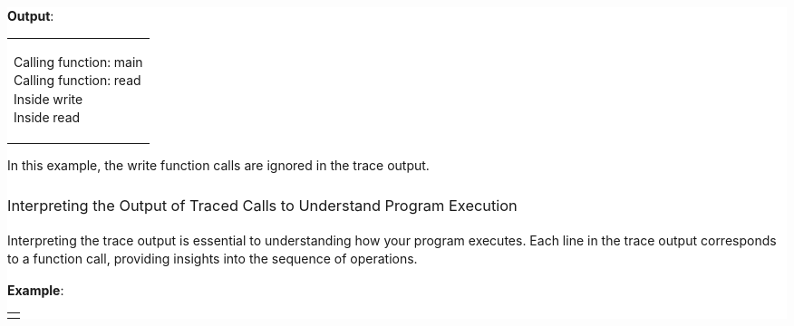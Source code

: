 

<p><strong>Output</strong><span style="font-weight: 400;">:</span></p>

<table>

<tbody>

<tr>

<td>

<p><span style="font-weight: 400;">Calling </span><span style="font-weight: 400;">function</span><span style="font-weight: 400;">: main</span><span style="font-weight: 400;"><br /></span><span style="font-weight: 400;">Calling </span><span style="font-weight: 400;">function</span><span style="font-weight: 400;">: </span><span style="font-weight: 400;">read</span><span style="font-weight: 400;"><br /></span><span style="font-weight: 400;">Inside write</span><span style="font-weight: 400;"><br /></span><span style="font-weight: 400;">Inside </span><span style="font-weight: 400;">read</span></p>

</td>

</tr>

</tbody>

</table>



<p><span style="font-weight: 400;">In this example, the </span><span style="font-weight: 400;">write</span><span style="font-weight: 400;"> function calls are ignored in the trace output.</span></p>

<h3><span style="font-weight: 400;">Interpreting the Output of Traced Calls to Understand Program Execution</span></h3>

<p><span style="font-weight: 400;">Interpreting the trace output is essential to understanding how your program executes. Each line in the trace output corresponds to a function call, providing insights into the sequence of operations.</span></p>

<p><strong>Example</strong><span style="font-weight: 400;">:</span></p>



<table>

<tbody>

<tr>

<td>
